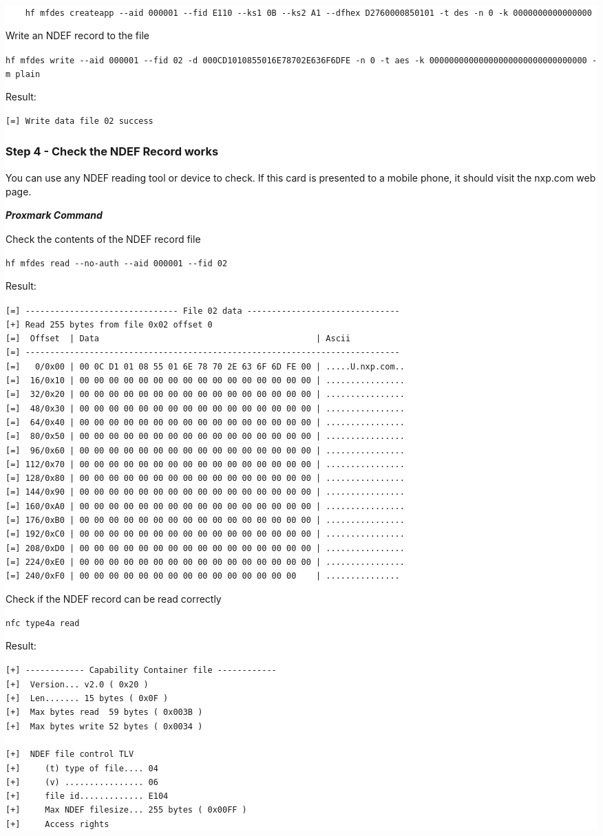 ```    hf mfdes createapp --aid 000001 --fid E110 --ks1 0B --ks2 A1 --dfhex D2760000850101 -t des -n 0 -k 0000000000000000```

Write an NDEF record to the file  

    hf mfdes write --aid 000001 --fid 02 -d 000CD1010855016E78702E636F6DFE -n 0 -t aes -k 00000000000000000000000000000000 -m plain

Result:  

    [=] Write data file 02 success


### Step 4 - Check the NDEF Record works

You can use any NDEF reading tool or device to check.  If this card is presented to a mobile phone, it should visit the nxp.com web page.

***Proxmark Command***  

Check the contents of the NDEF record file  

    hf mfdes read --no-auth --aid 000001 --fid 02

Result:  

    [=] ------------------------------- File 02 data -------------------------------
    [+] Read 255 bytes from file 0x02 offset 0
    [=]  Offset  | Data                                            | Ascii
    [=] ----------------------------------------------------------------------------
    [=]   0/0x00 | 00 0C D1 01 08 55 01 6E 78 70 2E 63 6F 6D FE 00 | .....U.nxp.com..
    [=]  16/0x10 | 00 00 00 00 00 00 00 00 00 00 00 00 00 00 00 00 | ................
    [=]  32/0x20 | 00 00 00 00 00 00 00 00 00 00 00 00 00 00 00 00 | ................
    [=]  48/0x30 | 00 00 00 00 00 00 00 00 00 00 00 00 00 00 00 00 | ................
    [=]  64/0x40 | 00 00 00 00 00 00 00 00 00 00 00 00 00 00 00 00 | ................
    [=]  80/0x50 | 00 00 00 00 00 00 00 00 00 00 00 00 00 00 00 00 | ................
    [=]  96/0x60 | 00 00 00 00 00 00 00 00 00 00 00 00 00 00 00 00 | ................
    [=] 112/0x70 | 00 00 00 00 00 00 00 00 00 00 00 00 00 00 00 00 | ................
    [=] 128/0x80 | 00 00 00 00 00 00 00 00 00 00 00 00 00 00 00 00 | ................
    [=] 144/0x90 | 00 00 00 00 00 00 00 00 00 00 00 00 00 00 00 00 | ................
    [=] 160/0xA0 | 00 00 00 00 00 00 00 00 00 00 00 00 00 00 00 00 | ................
    [=] 176/0xB0 | 00 00 00 00 00 00 00 00 00 00 00 00 00 00 00 00 | ................
    [=] 192/0xC0 | 00 00 00 00 00 00 00 00 00 00 00 00 00 00 00 00 | ................
    [=] 208/0xD0 | 00 00 00 00 00 00 00 00 00 00 00 00 00 00 00 00 | ................
    [=] 224/0xE0 | 00 00 00 00 00 00 00 00 00 00 00 00 00 00 00 00 | ................
    [=] 240/0xF0 | 00 00 00 00 00 00 00 00 00 00 00 00 00 00 00    | ...............

Check if the NDEF record can be read correctly

    nfc type4a read

Result:  

    [+] ------------ Capability Container file ------------
    [+]  Version... v2.0 ( 0x20 )
    [+]  Len....... 15 bytes ( 0x0F )
    [+]  Max bytes read  59 bytes ( 0x003B )
    [+]  Max bytes write 52 bytes ( 0x0034 )
    
    [+]  NDEF file control TLV
    [+]     (t) type of file.... 04
    [+]     (v) ................ 06
    [+]     file id............. E104
    [+]     Max NDEF filesize... 255 bytes ( 0x00FF )
    [+]     Access rights
```